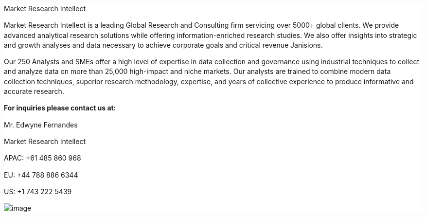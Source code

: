 Market Research Intellect</span></strong></p><p><span class="">Market Research Intellect is a leading Global Research and Consulting firm servicing over 5000+ global clients. We provide advanced analytical research solutions while offering information-enriched research studies.&nbsp;</span>We also offer insights into strategic and growth analyses and data necessary to achieve corporate goals and critical revenue Janisions.</p><p><span class="">Our 250 Analysts and SMEs offer a high level of expertise in data collection and governance using industrial techniques to collect and analyze data on more than 25,000 high-impact and niche markets. Our analysts are trained to combine modern data collection techniques, superior research methodology, expertise, and years of collective experience to produce informative and accurate research.</span></p><p><strong>For inquiries please contact us at:</strong></p><p>Mr. Edwyne Fernandes</p><p>Market Research Intellect</p><p>APAC: +61 485 860 968</p><p>EU: +44 788 886 6344</p><p>US: +1 743 222 5439</p>
![image](https://github.com/user-attachments/assets/55662570-0b3c-48c4-9526-7d0a09a4ca93)
